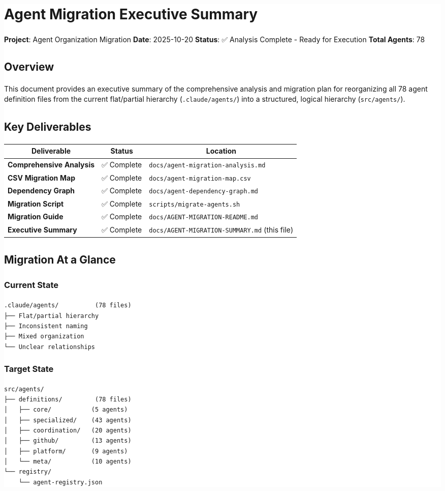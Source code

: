 # Agent Migration Executive Summary

**Project**: Agent Organization Migration
**Date**: 2025-10-20
**Status**: ✅ Analysis Complete - Ready for Execution
**Total Agents**: 78

## Overview

This document provides an executive summary of the comprehensive analysis and migration plan for reorganizing all 78 agent definition files from the current flat/partial hierarchy (`.claude/agents/`) into a structured, logical hierarchy (`src/agents/`).

## Key Deliverables

| Deliverable | Status | Location |
|-------------|--------|----------|
| **Comprehensive Analysis** | ✅ Complete | `docs/agent-migration-analysis.md` |
| **CSV Migration Map** | ✅ Complete | `docs/agent-migration-map.csv` |
| **Dependency Graph** | ✅ Complete | `docs/agent-dependency-graph.md` |
| **Migration Script** | ✅ Complete | `scripts/migrate-agents.sh` |
| **Migration Guide** | ✅ Complete | `docs/AGENT-MIGRATION-README.md` |
| **Executive Summary** | ✅ Complete | `docs/AGENT-MIGRATION-SUMMARY.md` (this file) |

## Migration At a Glance

### Current State
```
.claude/agents/          (78 files)
├── Flat/partial hierarchy
├── Inconsistent naming
├── Mixed organization
└── Unclear relationships
```

### Target State
```
src/agents/
├── definitions/         (78 files)
│   ├── core/           (5 agents)
│   ├── specialized/    (43 agents)
│   ├── coordination/   (20 agents)
│   ├── github/         (13 agents)
│   ├── platform/       (9 agents)
│   └── meta/           (10 agents)
└── registry/
    └── agent-registry.json
```
